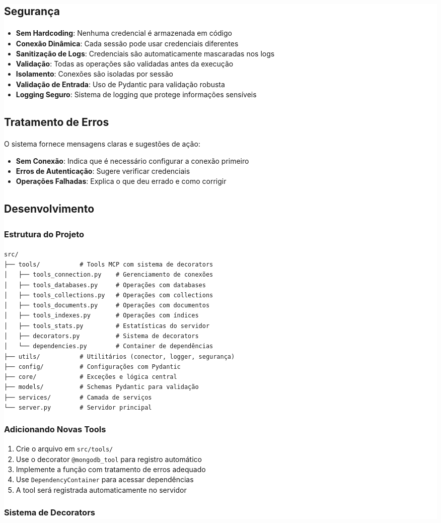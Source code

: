 ## Segurança

- **Sem Hardcoding**: Nenhuma credencial é armazenada em código
- **Conexão Dinâmica**: Cada sessão pode usar credenciais diferentes
- **Sanitização de Logs**: Credenciais são automaticamente mascaradas nos logs
- **Validação**: Todas as operações são validadas antes da execução
- **Isolamento**: Conexões são isoladas por sessão
- **Validação de Entrada**: Uso de Pydantic para validação robusta
- **Logging Seguro**: Sistema de logging que protege informações sensíveis

## Tratamento de Erros

O sistema fornece mensagens claras e sugestões de ação:

- **Sem Conexão**: Indica que é necessário configurar a conexão primeiro
- **Erros de Autenticação**: Sugere verificar credenciais
- **Operações Falhadas**: Explica o que deu errado e como corrigir

## Desenvolvimento

### Estrutura do Projeto

```
src/
├── tools/           # Tools MCP com sistema de decorators
│   ├── tools_connection.py    # Gerenciamento de conexões
│   ├── tools_databases.py     # Operações com databases
│   ├── tools_collections.py   # Operações com collections
│   ├── tools_documents.py     # Operações com documentos
│   ├── tools_indexes.py       # Operações com índices
│   ├── tools_stats.py         # Estatísticas do servidor
│   ├── decorators.py          # Sistema de decorators
│   └── dependencies.py        # Container de dependências
├── utils/           # Utilitários (conector, logger, segurança)
├── config/          # Configurações com Pydantic
├── core/            # Exceções e lógica central
├── models/          # Schemas Pydantic para validação
├── services/        # Camada de serviços
└── server.py        # Servidor principal
```

### Adicionando Novas Tools

1. Crie o arquivo em `src/tools/`
2. Use o decorator `@mongodb_tool` para registro automático
3. Implemente a função com tratamento de erros adequado
4. Use `DependencyContainer` para acessar dependências
5. A tool será registrada automaticamente no servidor

### Sistema de Decorators
